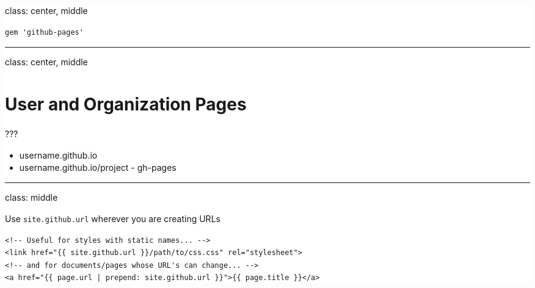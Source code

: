 class: center, middle

`gem 'github-pages'`

---
class: center, middle

# User and Organization Pages

???
* username.github.io
* username.github.io/project - gh-pages

---
class: middle

Use `site.github.url` wherever you are creating URLs

```
<!-- Useful for styles with static names... -->
<link href="{{ site.github.url }}/path/to/css.css" rel="stylesheet">
<!-- and for documents/pages whose URL's can change... -->
<a href="{{ page.url | prepend: site.github.url }}">{{ page.title }}</a>
```

